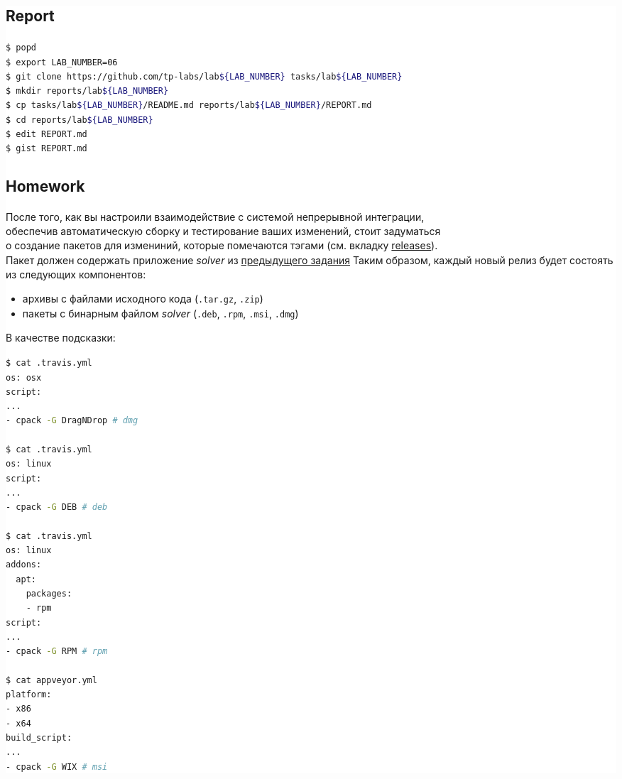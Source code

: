 ## Report

```sh
$ popd
$ export LAB_NUMBER=06
$ git clone https://github.com/tp-labs/lab${LAB_NUMBER} tasks/lab${LAB_NUMBER}
$ mkdir reports/lab${LAB_NUMBER}
$ cp tasks/lab${LAB_NUMBER}/README.md reports/lab${LAB_NUMBER}/REPORT.md
$ cd reports/lab${LAB_NUMBER}
$ edit REPORT.md
$ gist REPORT.md
```

## Homework

После того, как вы настроили взаимодействие с системой непрерывной интеграции,</br>
обеспечив автоматическую сборку и тестирование ваших изменений, стоит задуматься</br>
о создание пакетов для измениний, которые помечаются тэгами (см. вкладку [releases](https://github.com/tp-labs/lab06/releases)).</br>
Пакет должен содержать приложение _solver_ из [предыдущего задания](https://github.com/tp-labs/lab03#задание-1)
Таким образом, каждый новый релиз будет состоять из следующих компонентов:
- архивы с файлами исходного кода (`.tar.gz`, `.zip`)
- пакеты с бинарным файлом _solver_ (`.deb`, `.rpm`, `.msi`, `.dmg`)

В качестве подсказки:
```sh
$ cat .travis.yml
os: osx
script:
...
- cpack -G DragNDrop # dmg

$ cat .travis.yml
os: linux
script:
...
- cpack -G DEB # deb

$ cat .travis.yml
os: linux
addons:
  apt:
    packages:
    - rpm
script:
...
- cpack -G RPM # rpm

$ cat appveyor.yml
platform:
- x86
- x64
build_script:
...
- cpack -G WIX # msi
```
